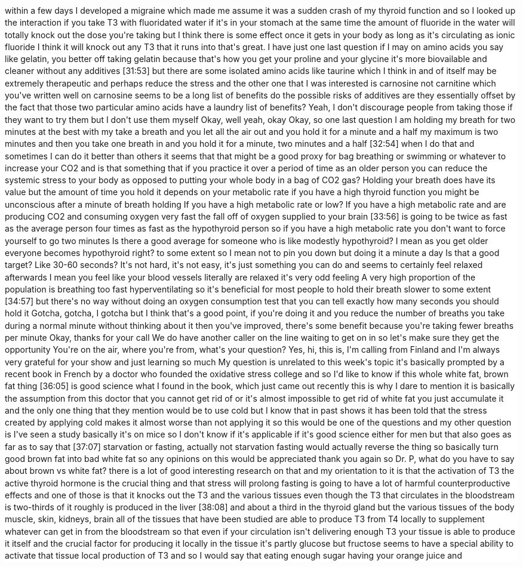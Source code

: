 within a few days I developed a migraine which made me assume it was a sudden crash of my thyroid function and so I looked up the interaction if you take T3 with fluoridated water if it's in your stomach at the same time the amount of fluoride in the water will totally knock out the dose you're taking but I think there is some effect once it gets in your body as long as it's circulating as ionic fluoride I think it will knock out any T3 that it runs into that's great. I have just one last question if I may on amino acids you say like gelatin, you better off taking gelatin because that's how you get your proline and your glycine it's more biovailable and cleaner without any additives [31:53] but there are some isolated amino acids like taurine which I think in and of itself may be extremely therapeutic and perhaps reduce the stress and the other one that I was interested is carnosine not carnitine which you've written well on carnosine seems to be a long list of benefits do the possible risks of additives are they essentially offset by the fact that those two particular amino acids have a laundry list of benefits? Yeah, I don't discourage people from taking those if they want to try them but I don't use them myself Okay, well yeah, okay Okay, so one last question I am holding my breath for two minutes at the best with my take a breath and you let all the air out and you hold it for a minute and a half my maximum is two minutes and then you take one breath in and you hold it for a minute, two minutes and a half [32:54] when I do that and sometimes I can do it better than others it seems that that might be a good proxy for bag breathing or swimming or whatever to increase your CO2 and is that something that if you practice it over a period of time as an older person you can reduce the systemic stress to your body as opposed to putting your whole body in a bag of CO2 gas? Holding your breath does have its value but the amount of time you hold it depends on your metabolic rate if you have a high thyroid function you might be unconscious after a minute of breath holding If you have a high metabolic rate or low? If you have a high metabolic rate and are producing CO2 and consuming oxygen very fast the fall off of oxygen supplied to your brain [33:56] is going to be twice as fast as the average person four times as fast as the hypothyroid person so if you have a high metabolic rate you don't want to force yourself to go two minutes Is there a good average for someone who is like modestly hypothyroid? I mean as you get older everyone becomes hypothyroid right? to some extent so I mean not to pin you down but doing it a minute a day Is that a good target? Like 30-60 seconds? It's not hard, it's not easy, it's just something you can do and seems to certainly feel relaxed afterwards I mean you feel like your blood vessels literally are relaxed it's very odd feeling A very high proportion of the population is breathing too fast hyperventilating so it's beneficial for most people to hold their breath slower to some extent [34:57] but there's no way without doing an oxygen consumption test that you can tell exactly how many seconds you should hold it Gotcha, gotcha, I gotcha but I think that's a good point, if you're doing it and you reduce the number of breaths you take during a normal minute without thinking about it then you've improved, there's some benefit because you're taking fewer breaths per minute Okay, thanks for your call We do have another caller on the line waiting to get on in so let's make sure they get the opportunity You're on the air, where you're from, what's your question? Yes, hi, this is, I'm calling from Finland and I'm always very grateful for your show and just learning so much My question is unrelated to this week's topic it's basically prompted by a recent book in French by a doctor who founded the oxidative stress college and so I'd like to know if this whole white fat, brown fat thing [36:05] is good science what I found in the book, which just came out recently this is why I dare to mention it is basically the assumption from this doctor that you cannot get rid of or it's almost impossible to get rid of white fat you just accumulate it and the only one thing that they mention would be to use cold but I know that in past shows it has been told that the stress created by applying cold makes it almost worse than not applying it so this would be one of the questions and my other question is I've seen a study basically it's on mice so I don't know if it's applicable if it's good science either for men but that also goes as far as to say that [37:07] starvation or fasting, actually not starvation fasting would actually reverse the thing so basically turn good brown fat into bad white fat so any opinions on this would be appreciated thank you again so Dr. P, what do you have to say about brown vs white fat? there is a lot of good interesting research on that and my orientation to it is that the activation of T3 the active thyroid hormone is the crucial thing and that stress will prolong fasting is going to have a lot of harmful counterproductive effects and one of those is that it knocks out the T3 and the various tissues even though the T3 that circulates in the bloodstream is two-thirds of it roughly is produced in the liver [38:08] and about a third in the thyroid gland but the various tissues of the body muscle, skin, kidneys, brain all of the tissues that have been studied are able to produce T3 from T4 locally to supplement whatever can get in from the bloodstream so that even if your circulation isn't delivering enough T3 your tissue is able to produce it itself and the crucial factor for producing it locally in the tissue it's partly glucose but fructose seems to have a special ability to activate that tissue local production of T3 and so I would say that eating enough sugar having your orange juice and